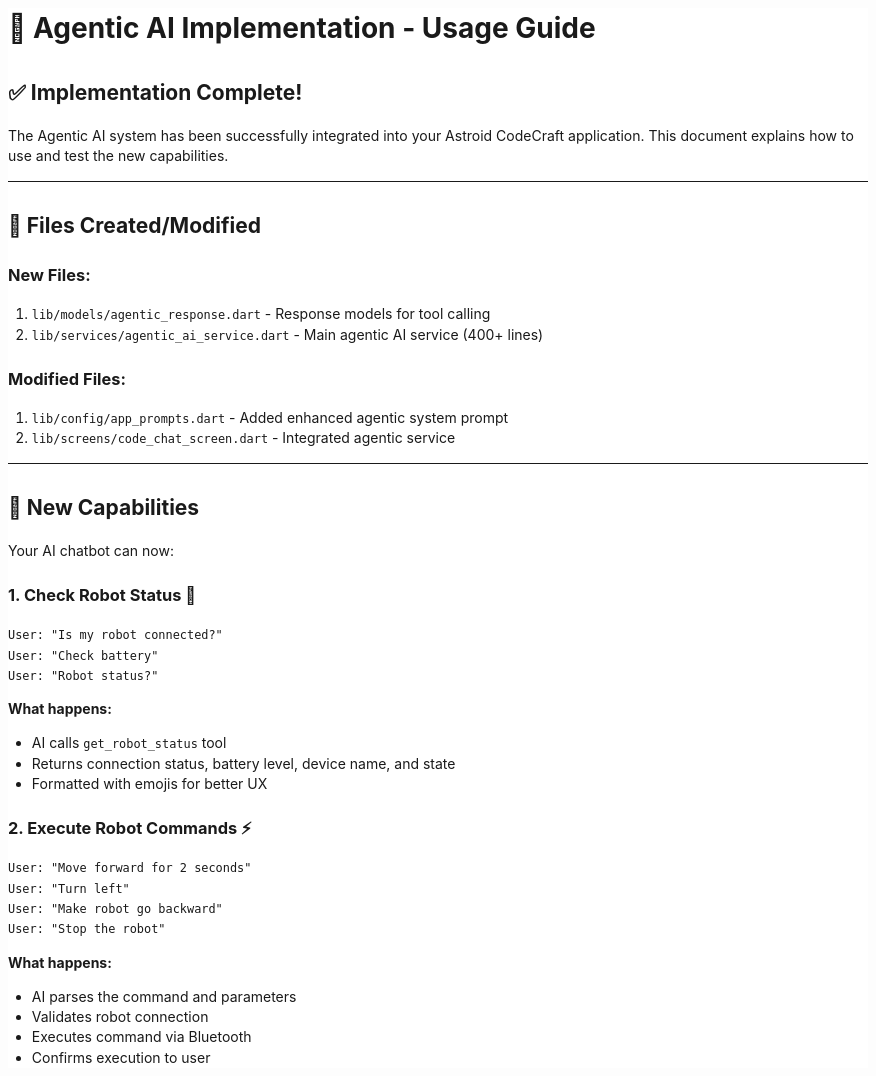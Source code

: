 # 🤖 Agentic AI Implementation - Usage Guide

## ✅ Implementation Complete!

The Agentic AI system has been successfully integrated into your Astroid CodeCraft application. This document explains how to use and test the new capabilities.

---

## 📁 Files Created/Modified

### **New Files:**
1. `lib/models/agentic_response.dart` - Response models for tool calling
2. `lib/services/agentic_ai_service.dart` - Main agentic AI service (400+ lines)

### **Modified Files:**
1. `lib/config/app_prompts.dart` - Added enhanced agentic system prompt
2. `lib/screens/code_chat_screen.dart` - Integrated agentic service

---

## 🎯 New Capabilities

Your AI chatbot can now:

### **1. Check Robot Status** 🤖
```
User: "Is my robot connected?"
User: "Check battery"
User: "Robot status?"
```
**What happens:**
- AI calls `get_robot_status` tool
- Returns connection status, battery level, device name, and state
- Formatted with emojis for better UX

### **2. Execute Robot Commands** ⚡
```
User: "Move forward for 2 seconds"
User: "Turn left"
User: "Make robot go backward"
User: "Stop the robot"
```
**What happens:**
- AI parses the command and parameters
- Validates robot connection
- Executes command via Bluetooth
- Confirms execution to user
